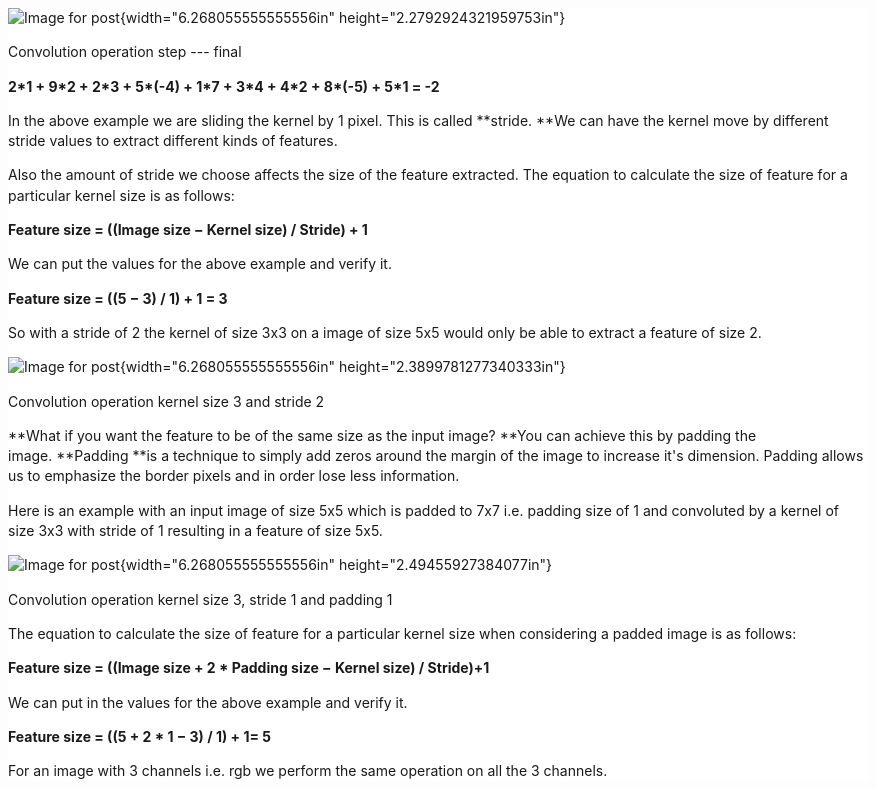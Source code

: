 ![Image for post](media/image3.png){width="6.268055555555556in"
height="2.2792924321959753in"}

Convolution operation step --- final

**2\*1 + 9\*2 + 2\*3 + 5\*(-4) + 1\*7 + 3\*4 + 4\*2 + 8\*(-5) + 5\*1 =
-2**

In the above example we are sliding the kernel by 1 pixel. This is
called **stride. **We can have the kernel move by different stride
values to extract different kinds of features.

Also the amount of stride we choose affects the size of the feature
extracted. The equation to calculate the size of feature for a
particular kernel size is as follows:

**Feature size = ((Image size − Kernel size) / Stride) + 1**

We can put the values for the above example and verify it.

**Feature size = ((5 − 3) / 1) + 1 = 3**

So with a stride of 2 the kernel of size 3x3 on a image of size 5x5
would only be able to extract a feature of size 2.

![Image for post](media/image4.png){width="6.268055555555556in"
height="2.3899781277340333in"}

Convolution operation kernel size 3 and stride 2

**What if you want the feature to be of the same size as the input
image? **You can achieve this by padding the image. **Padding **is a
technique to simply add zeros around the margin of the image to increase
it's dimension. Padding allows us to emphasize the border pixels and in
order lose less information.

Here is an example with an input image of size 5x5 which is padded to
7x7 i.e. padding size of 1 and convoluted by a kernel of size 3x3 with
stride of 1 resulting in a feature of size 5x5.

![Image for post](media/image5.png){width="6.268055555555556in"
height="2.49455927384077in"}

Convolution operation kernel size 3, stride 1 and padding 1

The equation to calculate the size of feature for a particular kernel
size when considering a padded image is as follows:

**Feature size = ((Image size + 2 \* Padding size − Kernel size) /
Stride)+1**

We can put in the values for the above example and verify it.

**Feature size = ((5 + 2 \* 1 − 3) / 1) + 1= 5**

For an image with 3 channels i.e. rgb we perform the same operation on
all the 3 channels.
